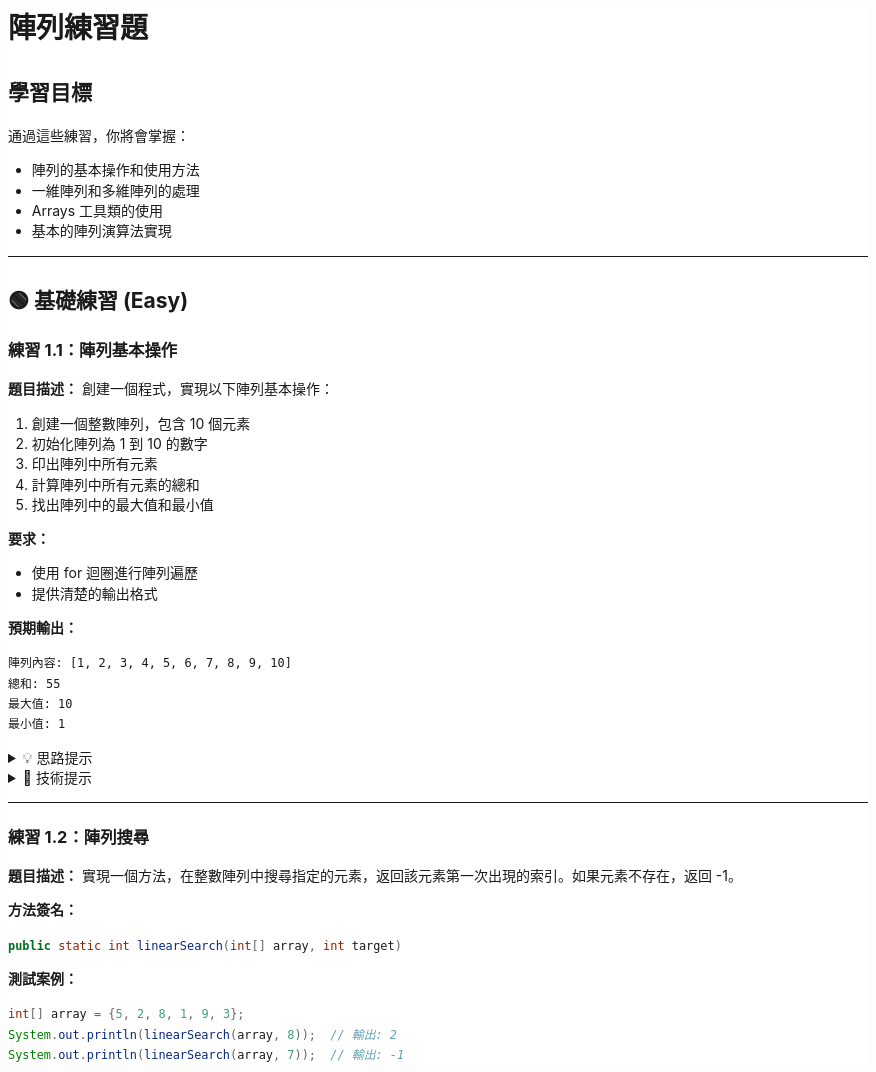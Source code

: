 # 陣列練習題

## 學習目標

通過這些練習，你將會掌握：
- 陣列的基本操作和使用方法
- 一維陣列和多維陣列的處理
- Arrays 工具類的使用
- 基本的陣列演算法實現

---

## 🟢 基礎練習 (Easy)

### 練習 1.1：陣列基本操作

**題目描述：**
創建一個程式，實現以下陣列基本操作：
1. 創建一個整數陣列，包含 10 個元素
2. 初始化陣列為 1 到 10 的數字
3. 印出陣列中所有元素
4. 計算陣列中所有元素的總和
5. 找出陣列中的最大值和最小值

**要求：**
- 使用 for 迴圈進行陣列遍歷
- 提供清楚的輸出格式

**預期輸出：**
```
陣列內容: [1, 2, 3, 4, 5, 6, 7, 8, 9, 10]
總和: 55
最大值: 10
最小值: 1
```

<details><summary>💡 思路提示</summary></details>

<details><summary>🔧 技術提示</summary></details>

---

### 練習 1.2：陣列搜尋

**題目描述：**
實現一個方法，在整數陣列中搜尋指定的元素，返回該元素第一次出現的索引。如果元素不存在，返回 -1。

**方法簽名：**
```java
public static int linearSearch(int[] array, int target)
```

**測試案例：**
```java
int[] array = {5, 2, 8, 1, 9, 3};
System.out.println(linearSearch(array, 8));  // 輸出: 2
System.out.println(linearSearch(array, 7));  // 輸出: -1
```

